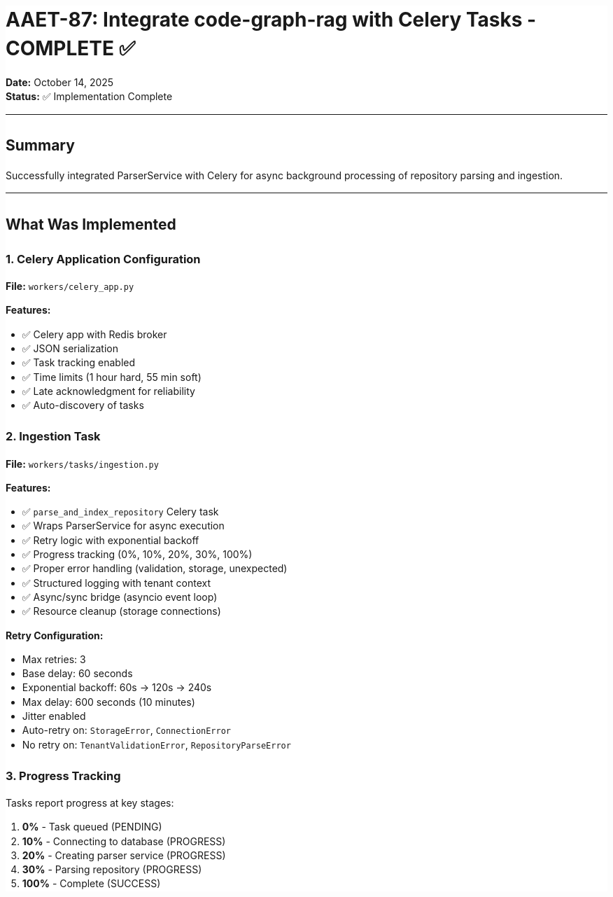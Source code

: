 # AAET-87: Integrate code-graph-rag with Celery Tasks - COMPLETE ✅

**Date:** October 14, 2025  
**Status:** ✅ Implementation Complete

---

## Summary

Successfully integrated ParserService with Celery for async background processing of repository parsing and ingestion.

---

## What Was Implemented

### 1. Celery Application Configuration
**File:** `workers/celery_app.py`

**Features:**
- ✅ Celery app with Redis broker
- ✅ JSON serialization
- ✅ Task tracking enabled
- ✅ Time limits (1 hour hard, 55 min soft)
- ✅ Late acknowledgment for reliability
- ✅ Auto-discovery of tasks

### 2. Ingestion Task
**File:** `workers/tasks/ingestion.py`

**Features:**
- ✅ `parse_and_index_repository` Celery task
- ✅ Wraps ParserService for async execution
- ✅ Retry logic with exponential backoff
- ✅ Progress tracking (0%, 10%, 20%, 30%, 100%)
- ✅ Proper error handling (validation, storage, unexpected)
- ✅ Structured logging with tenant context
- ✅ Async/sync bridge (asyncio event loop)
- ✅ Resource cleanup (storage connections)

**Retry Configuration:**
- Max retries: 3
- Base delay: 60 seconds
- Exponential backoff: 60s → 120s → 240s
- Max delay: 600 seconds (10 minutes)
- Jitter enabled
- Auto-retry on: `StorageError`, `ConnectionError`
- No retry on: `TenantValidationError`, `RepositoryParseError`

### 3. Progress Tracking
Tasks report progress at key stages:
1. **0%** - Task queued (PENDING)
2. **10%** - Connecting to database (PROGRESS)
3. **20%** - Creating parser service (PROGRESS)
4. **30%** - Parsing repository (PROGRESS)
5. **100%** - Complete (SUCCESS)
